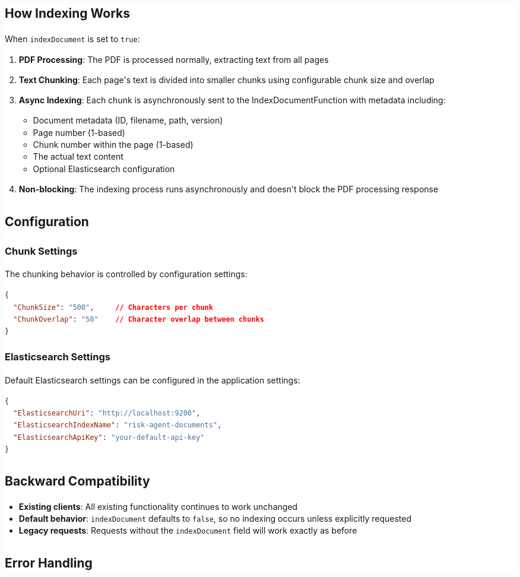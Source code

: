 ## How Indexing Works

When `indexDocument` is set to `true`:

1. **PDF Processing**: The PDF is processed normally, extracting text from all pages
2. **Text Chunking**: Each page's text is divided into smaller chunks using configurable chunk size and overlap
3. **Async Indexing**: Each chunk is asynchronously sent to the IndexDocumentFunction with metadata including:
   - Document metadata (ID, filename, path, version)
   - Page number (1-based)
   - Chunk number within the page (1-based)
   - The actual text content
   - Optional Elasticsearch configuration

4. **Non-blocking**: The indexing process runs asynchronously and doesn't block the PDF processing response

## Configuration

### Chunk Settings

The chunking behavior is controlled by configuration settings:

```json
{
  "ChunkSize": "500",     // Characters per chunk
  "ChunkOverlap": "50"    // Character overlap between chunks
}
```

### Elasticsearch Settings

Default Elasticsearch settings can be configured in the application settings:

```json
{
  "ElasticsearchUri": "http://localhost:9200",
  "ElasticsearchIndexName": "risk-agent-documents",
  "ElasticsearchApiKey": "your-default-api-key"
}
```

## Backward Compatibility

- **Existing clients**: All existing functionality continues to work unchanged
- **Default behavior**: `indexDocument` defaults to `false`, so no indexing occurs unless explicitly requested
- **Legacy requests**: Requests without the `indexDocument` field will work exactly as before

## Error Handling
